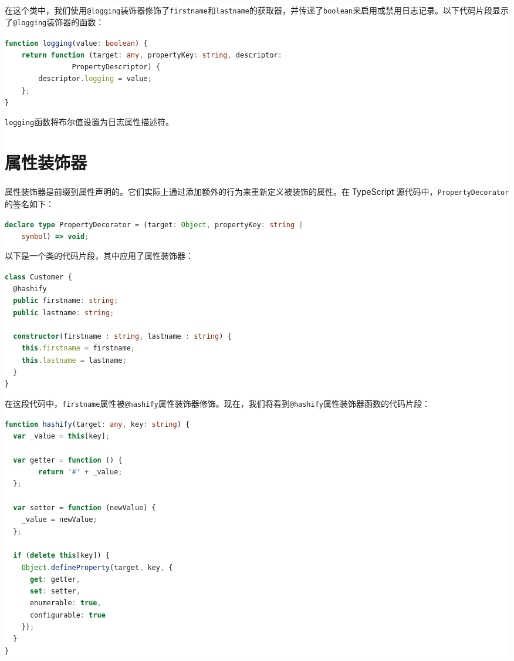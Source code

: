 在这个类中，我们使用`@logging`装饰器修饰了`firstname`和`lastname`的获取器，并传递了`boolean`来启用或禁用日志记录。以下代码片段显示了`@logging`装饰器的函数：

```ts
function logging(value: boolean) { 
    return function (target: any, propertyKey: string, descriptor: 
                PropertyDescriptor) { 
        descriptor.logging = value; 
    }; 
} 

```

`logging`函数将布尔值设置为日志属性描述符。

# 属性装饰器

属性装饰器是前缀到属性声明的。它们实际上通过添加额外的行为来重新定义被装饰的属性。在 TypeScript 源代码中，`PropertyDecorator`的签名如下：

```ts
declare type PropertyDecorator = (target: Object, propertyKey: string | 
    symbol) => void; 

```

以下是一个类的代码片段，其中应用了属性装饰器：

```ts
class Customer { 
  @hashify 
  public firstname: string; 
  public lastname: string; 

  constructor(firstname : string, lastname : string) { 
    this.firstname = firstname; 
    this.lastname = lastname; 
  } 
} 

```

在这段代码中，`firstname`属性被`@hashify`属性装饰器修饰。现在，我们将看到`@hashify`属性装饰器函数的代码片段：

```ts
function hashify(target: any, key: string) { 
  var _value = this[key]; 

  var getter = function () { 
        return '#' + _value; 
  }; 

  var setter = function (newValue) { 
    _value = newValue; 
  }; 

  if (delete this[key]) { 
    Object.defineProperty(target, key, { 
      get: getter, 
      set: setter, 
      enumerable: true, 
      configurable: true 
    }); 
  } 
} 

```


  [index: number]: string; 